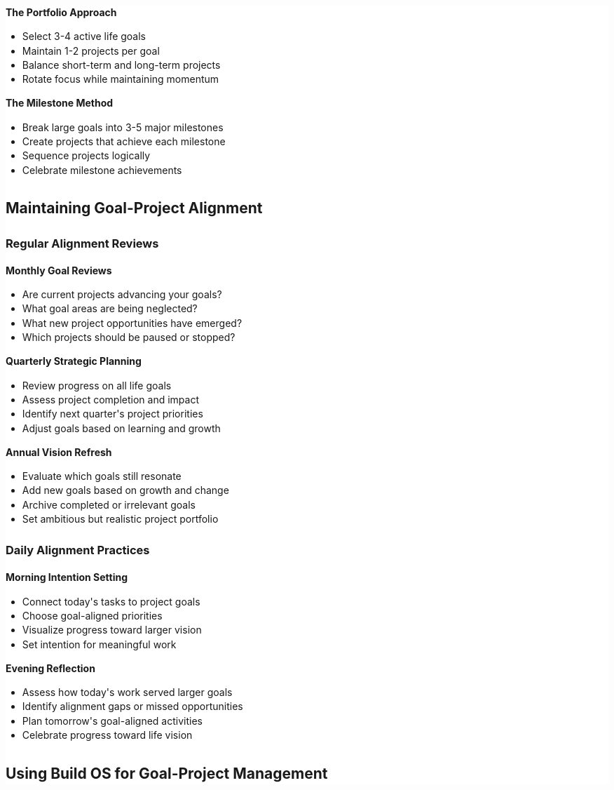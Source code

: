 **The Portfolio Approach**

- Select 3-4 active life goals
- Maintain 1-2 projects per goal
- Balance short-term and long-term projects
- Rotate focus while maintaining momentum

**The Milestone Method**

- Break large goals into 3-5 major milestones
- Create projects that achieve each milestone
- Sequence projects logically
- Celebrate milestone achievements

## Maintaining Goal-Project Alignment

### Regular Alignment Reviews

**Monthly Goal Reviews**

- Are current projects advancing your goals?
- What goal areas are being neglected?
- What new project opportunities have emerged?
- Which projects should be paused or stopped?

**Quarterly Strategic Planning**

- Review progress on all life goals
- Assess project completion and impact
- Identify next quarter's project priorities
- Adjust goals based on learning and growth

**Annual Vision Refresh**

- Evaluate which goals still resonate
- Add new goals based on growth and change
- Archive completed or irrelevant goals
- Set ambitious but realistic project portfolio

### Daily Alignment Practices

**Morning Intention Setting**

- Connect today's tasks to project goals
- Choose goal-aligned priorities
- Visualize progress toward larger vision
- Set intention for meaningful work

**Evening Reflection**

- Assess how today's work served larger goals
- Identify alignment gaps or missed opportunities
- Plan tomorrow's goal-aligned activities
- Celebrate progress toward life vision

## Using Build OS for Goal-Project Management
